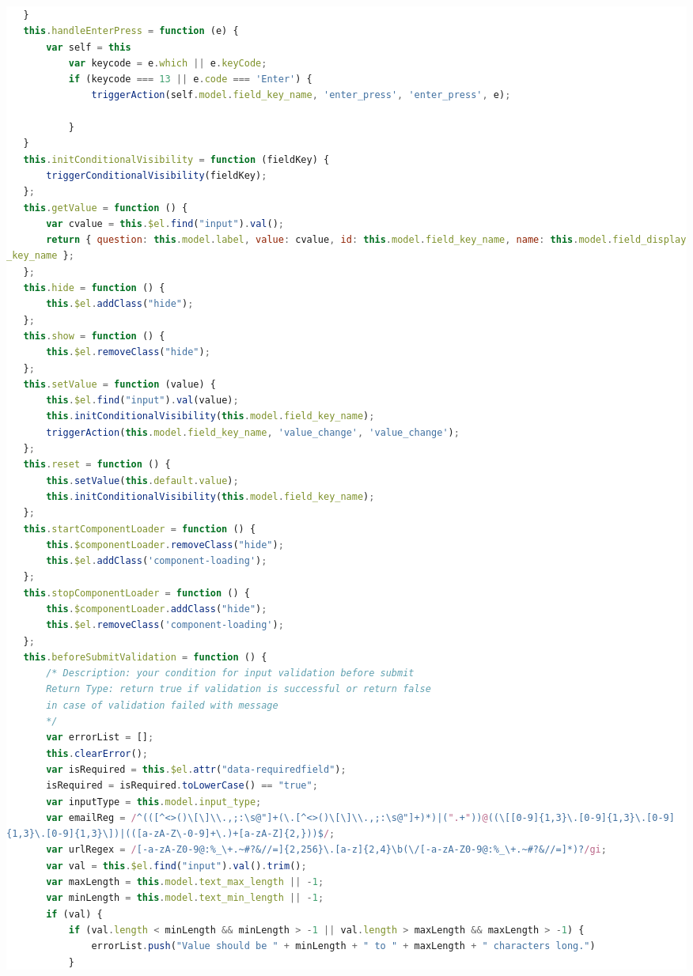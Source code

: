 ```javascript
   }
   this.handleEnterPress = function (e) {
       var self = this
           var keycode = e.which || e.keyCode;
           if (keycode === 13 || e.code === 'Enter') {
               triggerAction(self.model.field_key_name, 'enter_press', 'enter_press', e);
              
           }
   }
   this.initConditionalVisibility = function (fieldKey) {
       triggerConditionalVisibility(fieldKey);
   };
   this.getValue = function () {
       var cvalue = this.$el.find("input").val();
       return { question: this.model.label, value: cvalue, id: this.model.field_key_name, name: this.model.field_display_key_name };
   };
   this.hide = function () {
       this.$el.addClass("hide");
   };
   this.show = function () {
       this.$el.removeClass("hide");
   };
   this.setValue = function (value) {
       this.$el.find("input").val(value);
       this.initConditionalVisibility(this.model.field_key_name);
       triggerAction(this.model.field_key_name, 'value_change', 'value_change');
   };
   this.reset = function () {
       this.setValue(this.default.value);
       this.initConditionalVisibility(this.model.field_key_name);
   };
   this.startComponentLoader = function () {
       this.$componentLoader.removeClass("hide");
       this.$el.addClass('component-loading');
   };
   this.stopComponentLoader = function () {
       this.$componentLoader.addClass("hide");
       this.$el.removeClass('component-loading');
   };
   this.beforeSubmitValidation = function () {
       /* Description: your condition for input validation before submit
       Return Type: return true if validation is successful or return false
       in case of validation failed with message
       */
       var errorList = [];
       this.clearError();
       var isRequired = this.$el.attr("data-requiredfield");
       isRequired = isRequired.toLowerCase() == "true";
       var inputType = this.model.input_type;
       var emailReg = /^(([^<>()\[\]\\.,;:\s@"]+(\.[^<>()\[\]\\.,;:\s@"]+)*)|(".+"))@((\[[0-9]{1,3}\.[0-9]{1,3}\.[0-9]{1,3}\.[0-9]{1,3}\])|(([a-zA-Z\-0-9]+\.)+[a-zA-Z]{2,}))$/;
       var urlRegex = /[-a-zA-Z0-9@:%_\+.~#?&//=]{2,256}\.[a-z]{2,4}\b(\/[-a-zA-Z0-9@:%_\+.~#?&//=]*)?/gi;
       var val = this.$el.find("input").val().trim();
       var maxLength = this.model.text_max_length || -1;
       var minLength = this.model.text_min_length || -1;
       if (val) {
           if (val.length < minLength && minLength > -1 || val.length > maxLength && maxLength > -1) {
               errorList.push("Value should be " + minLength + " to " + maxLength + " characters long.")
           }
```